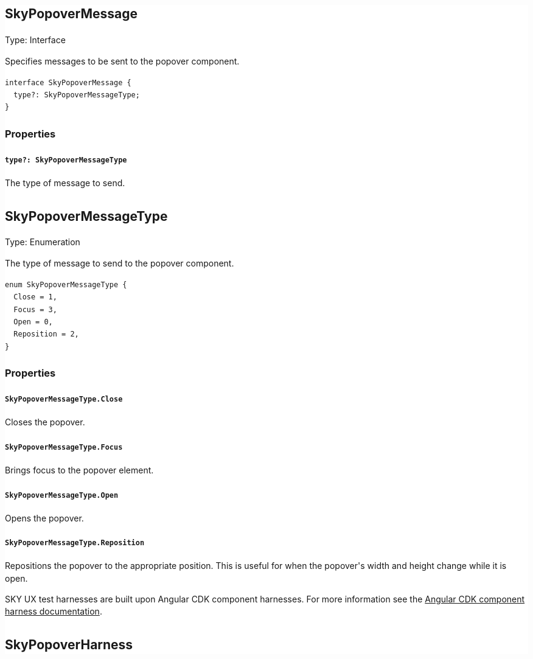  SkyPopoverMessage
------------------

Type: Interface

Specifies messages to be sent to the popover component.

    interface SkyPopoverMessage {
      type?: SkyPopoverMessageType;
    }

### Properties

#### `type?: SkyPopoverMessageType`

The type of message to send.

 SkyPopoverMessageType
----------------------

Type: Enumeration

The type of message to send to the popover component.

    enum SkyPopoverMessageType {
      Close = 1,
      Focus = 3,
      Open = 0,
      Reposition = 2,
    }

### Properties

#### `SkyPopoverMessageType.Close`

Closes the popover.

#### `SkyPopoverMessageType.Focus`

Brings focus to the popover element.

#### `SkyPopoverMessageType.Open`

Opens the popover.

#### `SkyPopoverMessageType.Reposition`

Repositions the popover to the appropriate position. This is useful for when the popover's width and height change while it is open.

SKY UX test harnesses are built upon Angular CDK component harnesses. For more information see the [Angular CDK component harness documentation](https://material.angular.io/cdk/test-harnesses/overview).

 SkyPopoverHarness
------------------
